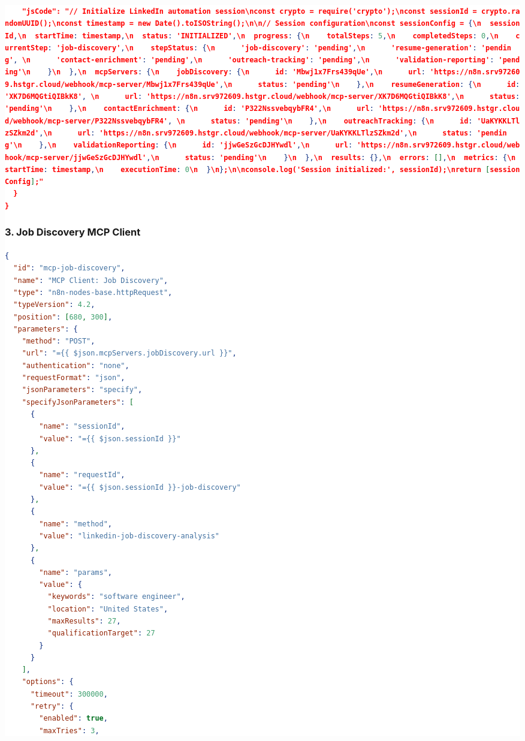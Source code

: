 ```json
    "jsCode": "// Initialize LinkedIn automation session\nconst crypto = require('crypto');\nconst sessionId = crypto.randomUUID();\nconst timestamp = new Date().toISOString();\n\n// Session configuration\nconst sessionConfig = {\n  sessionId,\n  startTime: timestamp,\n  status: 'INITIALIZED',\n  progress: {\n    totalSteps: 5,\n    completedSteps: 0,\n    currentStep: 'job-discovery',\n    stepStatus: {\n      'job-discovery': 'pending',\n      'resume-generation': 'pending', \n      'contact-enrichment': 'pending',\n      'outreach-tracking': 'pending',\n      'validation-reporting': 'pending'\n    }\n  },\n  mcpServers: {\n    jobDiscovery: {\n      id: 'Mbwj1x7Frs439qUe',\n      url: 'https://n8n.srv972609.hstgr.cloud/webhook/mcp-server/Mbwj1x7Frs439qUe',\n      status: 'pending'\n    },\n    resumeGeneration: {\n      id: 'XK7D6MQGtiQIBkK8', \n      url: 'https://n8n.srv972609.hstgr.cloud/webhook/mcp-server/XK7D6MQGtiQIBkK8',\n      status: 'pending'\n    },\n    contactEnrichment: {\n      id: 'P322NssvebqybFR4',\n      url: 'https://n8n.srv972609.hstgr.cloud/webhook/mcp-server/P322NssvebqybFR4', \n      status: 'pending'\n    },\n    outreachTracking: {\n      id: 'UaKYKKLTlzSZkm2d',\n      url: 'https://n8n.srv972609.hstgr.cloud/webhook/mcp-server/UaKYKKLTlzSZkm2d',\n      status: 'pending'\n    },\n    validationReporting: {\n      id: 'jjwGeSzGcDJHYwdl',\n      url: 'https://n8n.srv972609.hstgr.cloud/webhook/mcp-server/jjwGeSzGcDJHYwdl',\n      status: 'pending'\n    }\n  },\n  results: {},\n  errors: [],\n  metrics: {\n    startTime: timestamp,\n    executionTime: 0\n  }\n};\n\nconsole.log('Session initialized:', sessionId);\nreturn [sessionConfig];"
  }
}
```

### **3. Job Discovery MCP Client**
```json
{
  "id": "mcp-job-discovery",
  "name": "MCP Client: Job Discovery",
  "type": "n8n-nodes-base.httpRequest",
  "typeVersion": 4.2,
  "position": [680, 300],
  "parameters": {
    "method": "POST",
    "url": "={{ $json.mcpServers.jobDiscovery.url }}",
    "authentication": "none",
    "requestFormat": "json",
    "jsonParameters": "specify",
    "specifyJsonParameters": [
      {
        "name": "sessionId",
        "value": "={{ $json.sessionId }}"
      },
      {
        "name": "requestId", 
        "value": "={{ $json.sessionId }}-job-discovery"
      },
      {
        "name": "method",
        "value": "linkedin-job-discovery-analysis"
      },
      {
        "name": "params",
        "value": {
          "keywords": "software engineer",
          "location": "United States", 
          "maxResults": 27,
          "qualificationTarget": 27
        }
      }
    ],
    "options": {
      "timeout": 300000,
      "retry": {
        "enabled": true,
        "maxTries": 3,
```
